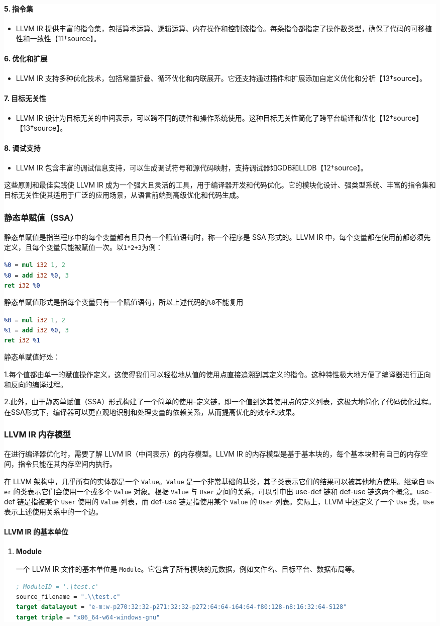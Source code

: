 #### 5. **指令集**
   - LLVM IR 提供丰富的指令集，包括算术运算、逻辑运算、内存操作和控制流指令。每条指令都指定了操作数类型，确保了代码的可移植性和一致性【11†source】。

#### 6. **优化和扩展**
   - LLVM IR 支持多种优化技术，包括常量折叠、循环优化和内联展开。它还支持通过插件和扩展添加自定义优化和分析【13†source】。

#### 7. **目标无关性**
   - LLVM IR 设计为目标无关的中间表示，可以跨不同的硬件和操作系统使用。这种目标无关性简化了跨平台编译和优化【12†source】【13†source】。

#### 8. **调试支持**
   - LLVM IR 包含丰富的调试信息支持，可以生成调试符号和源代码映射，支持调试器如GDB和LLDB【12†source】。

这些原则和最佳实践使 LLVM IR 成为一个强大且灵活的工具，用于编译器开发和代码优化。它的模块化设计、强类型系统、丰富的指令集和目标无关性使其适用于广泛的应用场景，从语言前端到高级优化和代码生成。

### 静态单赋值（SSA）

静态单赋值是指当程序中的每个变量都有且只有一个赋值语句时，称一个程序是 SSA 形式的。LLVM IR 中，每个变量都在使用前都必须先定义，且每个变量只能被赋值一次。以`1*2+3`为例：

```llvm
%0 = mul i32 1, 2
%0 = add i32 %0, 3
ret i32 %0
```

静态单赋值形式是指每个变量只有一个赋值语句，所以上述代码的`%0`不能复用

```llvm
%0 = mul i32 1, 2
%1 = add i32 %0, 3
ret i32 %1
```

静态单赋值好处：  

1.每个值都由单一的赋值操作定义，这使得我们可以轻松地从值的使用点直接追溯到其定义的指令。这种特性极大地方便了编译器进行正向和反向的编译过程。

2.此外，由于静态单赋值（SSA）形式构建了一个简单的使用-定义链，即一个值到达其使用点的定义列表，这极大地简化了代码优化过程。在SSA形式下，编译器可以更直观地识别和处理变量的依赖关系，从而提高优化的效率和效果。

### LLVM IR 内存模型 

在进行编译器优化时，需要了解 LLVM IR（中间表示）的内存模型。LLVM IR 的内存模型是基于基本块的，每个基本块都有自己的内存空间，指令只能在其内存空间内执行。

在 LLVM 架构中，几乎所有的实体都是一个 `Value`。`Value` 是一个非常基础的基类，其子类表示它们的结果可以被其他地方使用。继承自 `User` 的类表示它们会使用一个或多个 `Value` 对象。根据 `Value` 与 `User` 之间的关系，可以引申出 use-def 链和 def-use 链这两个概念。use-def 链是指被某个 `User` 使用的 `Value` 列表，而 def-use 链是指使用某个 `Value` 的 `User` 列表。实际上，LLVM 中还定义了一个 `Use` 类，`Use` 表示上述使用关系中的一个边。

#### LLVM IR 的基本单位

1. **Module**
   
   一个 LLVM IR 文件的基本单位是 `Module`。它包含了所有模块的元数据，例如文件名、目标平台、数据布局等。

   ```llvm
   ; ModuleID = '.\test.c'
   source_filename = ".\\test.c"
   target datalayout = "e-m:w-p270:32:32-p271:32:32-p272:64:64-i64:64-f80:128-n8:16:32:64-S128"
   target triple = "x86_64-w64-windows-gnu"
   ```
